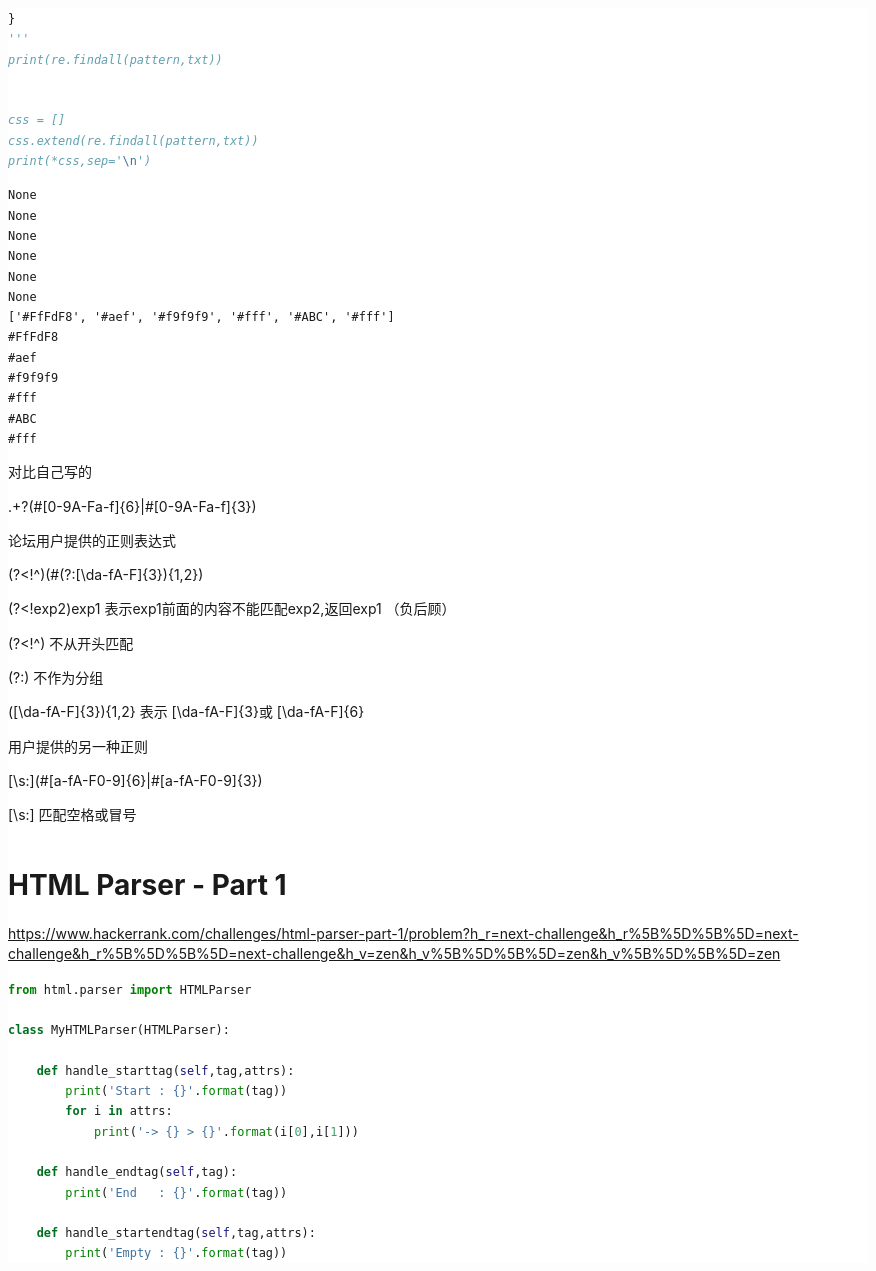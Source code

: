 ```python
}   
'''
print(re.findall(pattern,txt))
    

css = []
css.extend(re.findall(pattern,txt))
print(*css,sep='\n')    
```

    None
    None
    None
    None
    None
    None
    ['#FfFdF8', '#aef', '#f9f9f9', '#fff', '#ABC', '#fff']
    #FfFdF8
    #aef
    #f9f9f9
    #fff
    #ABC
    #fff
    

对比自己写的

.+?(#[0-9A-Fa-f]{6}|#[0-9A-Fa-f]{3})



论坛用户提供的正则表达式

(?<!^)(#(?:[\da-fA-F]{3}){1,2})

(?<!exp2)exp1 表示exp1前面的内容不能匹配exp2,返回exp1 （负后顾）

(?<!^) 不从开头匹配

(?:) 不作为分组

([\da-fA-F]{3}){1,2} 表示 [\da-fA-F]{3}或 [\da-fA-F]{6}


用户提供的另一种正则

\[\s:](#[a-fA-F0-9]{6}|#[a-fA-F0-9]{3})

\[\s:] 匹配空格或冒号

# HTML Parser - Part 1

https://www.hackerrank.com/challenges/html-parser-part-1/problem?h_r=next-challenge&h_r%5B%5D%5B%5D=next-challenge&h_r%5B%5D%5B%5D=next-challenge&h_v=zen&h_v%5B%5D%5B%5D=zen&h_v%5B%5D%5B%5D=zen


```python
from html.parser import HTMLParser

class MyHTMLParser(HTMLParser):
    
    def handle_starttag(self,tag,attrs):
        print('Start : {}'.format(tag))
        for i in attrs:
            print('-> {} > {}'.format(i[0],i[1]))
            
    def handle_endtag(self,tag):
        print('End   : {}'.format(tag))
        
    def handle_startendtag(self,tag,attrs):
        print('Empty : {}'.format(tag))
```